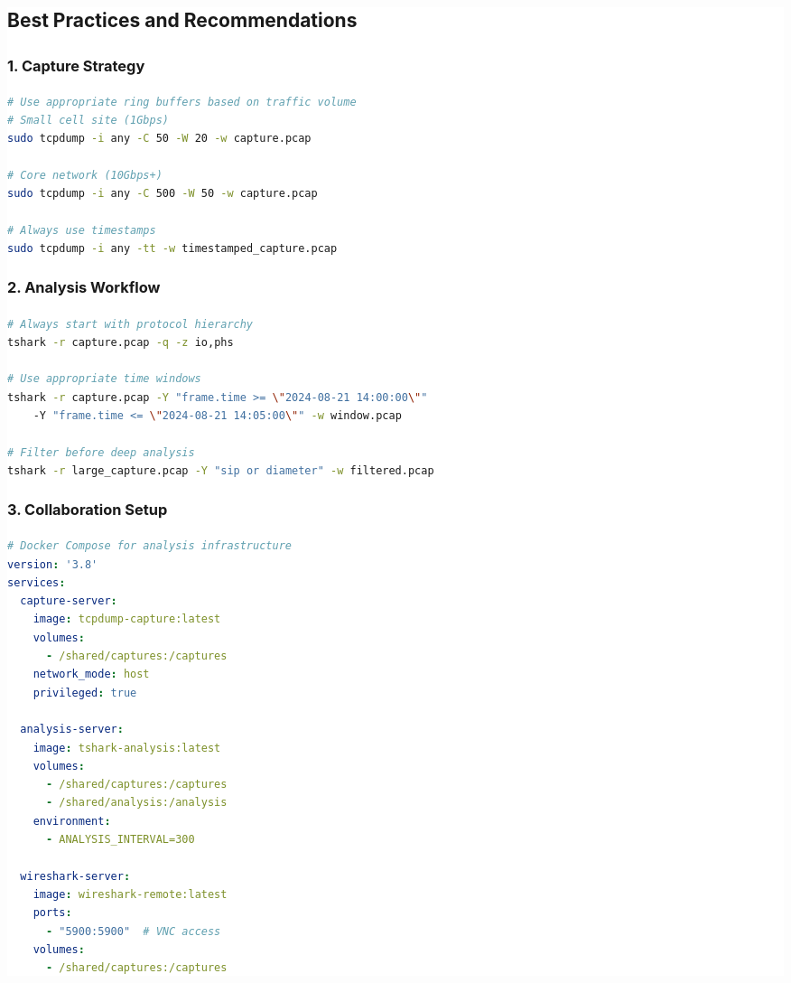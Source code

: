 ## Best Practices and Recommendations

### 1. **Capture Strategy**
```bash
# Use appropriate ring buffers based on traffic volume
# Small cell site (1Gbps)
sudo tcpdump -i any -C 50 -W 20 -w capture.pcap

# Core network (10Gbps+)
sudo tcpdump -i any -C 500 -W 50 -w capture.pcap

# Always use timestamps
sudo tcpdump -i any -tt -w timestamped_capture.pcap
```

### 2. **Analysis Workflow**
```bash
# Always start with protocol hierarchy
tshark -r capture.pcap -q -z io,phs

# Use appropriate time windows
tshark -r capture.pcap -Y "frame.time >= \"2024-08-21 14:00:00\"" 
    -Y "frame.time <= \"2024-08-21 14:05:00\"" -w window.pcap

# Filter before deep analysis
tshark -r large_capture.pcap -Y "sip or diameter" -w filtered.pcap
```

### 3. **Collaboration Setup**
```yaml
# Docker Compose for analysis infrastructure
version: '3.8'
services:
  capture-server:
    image: tcpdump-capture:latest
    volumes:
      - /shared/captures:/captures
    network_mode: host
    privileged: true
    
  analysis-server:
    image: tshark-analysis:latest
    volumes:
      - /shared/captures:/captures
      - /shared/analysis:/analysis
    environment:
      - ANALYSIS_INTERVAL=300
    
  wireshark-server:
    image: wireshark-remote:latest
    ports:
      - "5900:5900"  # VNC access
    volumes:
      - /shared/captures:/captures
```

